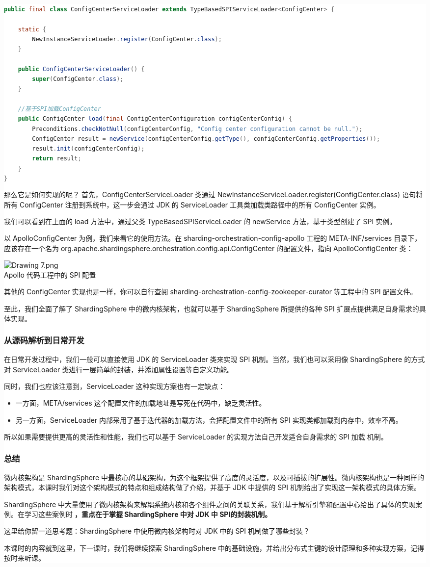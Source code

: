 ```java
public final class ConfigCenterServiceLoader extends TypeBasedSPIServiceLoader<ConfigCenter> { 

    static { 
        NewInstanceServiceLoader.register(ConfigCenter.class); 
    } 

    public ConfigCenterServiceLoader() { 
        super(ConfigCenter.class); 
    } 

    //基于SPI加载ConfigCenter 
    public ConfigCenter load(final ConfigCenterConfiguration configCenterConfig) { 
        Preconditions.checkNotNull(configCenterConfig, "Config center configuration cannot be null."); 
        ConfigCenter result = newService(configCenterConfig.getType(), configCenterConfig.getProperties()); 
        result.init(configCenterConfig); 
        return result; 
    } 
}
```

那么它是如何实现的呢？ 首先，ConfigCenterServiceLoader 类通过 NewInstanceServiceLoader.register(ConfigCenter.class) 语句将所有 ConfigCenter 注册到系统中，这一步会通过 JDK 的 ServiceLoader 工具类加载类路径中的所有 ConfigCenter 实例。

我们可以看到在上面的 load 方法中，通过父类 TypeBasedSPIServiceLoader 的 newService 方法，基于类型创建了 SPI 实例。

以 ApolloConfigCenter 为例，我们来看它的使用方法。在 sharding-orchestration-config-apollo 工程的 META-INF/services 目录下，应该存在一个名为 org.apache.shardingsphere.orchestration.config.api.ConfigCenter 的配置文件，指向 ApolloConfigCenter 类：

![Drawing 7.png](https://s0.lgstatic.com/i/image/M00/38/D9/CgqCHl8eekGAa88DAABIbz4-Q20783.png)  
Apollo 代码工程中的 SPI 配置

其他的 ConfigCenter 实现也是一样，你可以自行查阅 sharding-orchestration-config-zookeeper-curator 等工程中的 SPI 配置文件。

至此，我们全面了解了 ShardingSphere 中的微内核架构，也就可以基于 ShardingSphere 所提供的各种 SPI 扩展点提供满足自身需求的具体实现。

### 从源码解析到日常开发

在日常开发过程中，我们一般可以直接使用 JDK 的 ServiceLoader 类来实现 SPI 机制。当然，我们也可以采用像 ShardingSphere 的方式对 ServiceLoader 类进行一层简单的封装，并添加属性设置等自定义功能。

同时，我们也应该注意到，ServiceLoader 这种实现方案也有一定缺点：

* 一方面，META/services 这个配置文件的加载地址是写死在代码中，缺乏灵活性。

* 另一方面，ServiceLoader 内部采用了基于迭代器的加载方法，会把配置文件中的所有 SPI 实现类都加载到内存中，效率不高。

所以如果需要提供更高的灵活性和性能，我们也可以基于 ServiceLoader 的实现方法自己开发适合自身需求的 SPI 加载 机制。

### 总结

微内核架构是 ShardingSphere 中最核心的基础架构，为这个框架提供了高度的灵活度，以及可插拔的扩展性。微内核架构也是一种同样的架构模式，本课时我们对这个架构模式的特点和组成结构做了介绍，并基于 JDK 中提供的 SPI 机制给出了实现这一架构模式的具体方案。

ShardingSphere 中大量使用了微内核架构来解耦系统内核和各个组件之间的关联关系，我们基于解析引擎和配置中心给出了具体的实现案例。在学习这些案例时 **，重点在于掌握 ShardingSphere 中对 JDK 中 SPI的封装机制。**

这里给你留一道思考题：ShardingSphere 中使用微内核架构时对 JDK 中的 SPI 机制做了哪些封装？

本课时的内容就到这里，下一课时，我们将继续探索 ShardingSphere 中的基础设施，并给出分布式主键的设计原理和多种实现方案，记得按时来听课。
